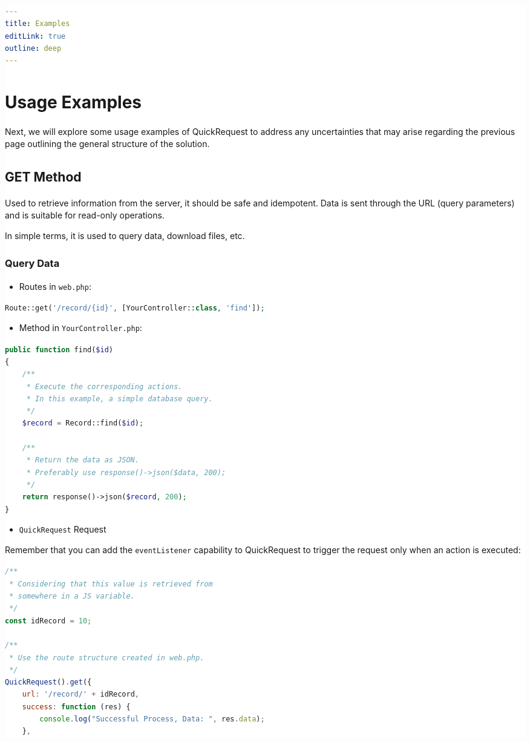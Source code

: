 ```yaml
---
title: Examples
editLink: true
outline: deep
---
```


# Usage Examples

Next, we will explore some usage examples of QuickRequest to address any uncertainties that may arise regarding the previous page outlining the general structure of the solution.
## GET Method

Used to retrieve information from the server, it should be safe and idempotent. Data is sent through the URL (query parameters) and is suitable for read-only operations.

In simple terms, it is used to query data, download files, etc.

### Query Data

- Routes in `web.php`:

```php
Route::get('/record/{id}', [YourController::class, 'find']);
```

- Method in `YourController.php`:

```php
public function find($id)
{
    /**
     * Execute the corresponding actions.
     * In this example, a simple database query.
     */
    $record = Record::find($id);

    /**
     * Return the data as JSON.
     * Preferably use response()->json($data, 200);
     */
    return response()->json($record, 200);
}
```

- `QuickRequest` Request

Remember that you can add the `eventListener` capability to QuickRequest to trigger the request only when an action is executed:

```javascript
/**
 * Considering that this value is retrieved from
 * somewhere in a JS variable.
 */
const idRecord = 10;

/**
 * Use the route structure created in web.php.
 */
QuickRequest().get({
    url: '/record/' + idRecord,
    success: function (res) {
        console.log("Successful Process, Data: ", res.data);
    },
```